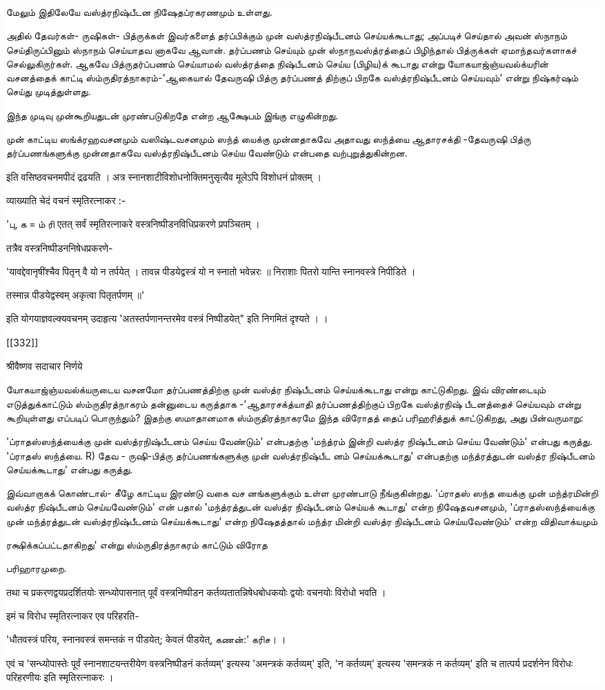 மேலும் இதிலேயே வஸ்த்ரநிஷ்பீடன நிஷேதப்ரகரணமும் உள்ளது. 

அதில் தேவர்கள்- ருஷிகள்- பித்ருக்கள் இவர்களைத் தர்ப்பிக்கும் முன் வஸ்த்ரநிஷ்பீடனம் செய்யக்கூடாது; அப்படிச் செய்தால் அவன் ஸ்நாநம் செய்திருப்பினும் ஸ்நாநம் செய்யாதவ னாகவே ஆவான். தர்ப்பணம் செய்யும் முன் ஸ்நாநவஸ்த்ரத்தைப் பிழிந்தால் பித்ருக்கள் ஏமாந்தவர்களாகச் செல்லுகிருர்கள். ஆகவே பித்ருதர்ப்பணம் செய்யாமல் வஸ்த்ரத்தை நிஷ்பீடனம் செய்ய (பிழிய)க் கூடாது என்று யோகயாஜ்ஞ்யவல்க்யரின் வசனத்தைக் காட்டி ஸ்ம்ருதிரத்நாகரம்-'ஆகையால் தேவருஷி பித்ரு தர்ப்பணத் திற்குப் பிறகே வஸ்த்ரநிஷ்பீடனம் செய்யவும்' என்று நிஷ்கர்ஷம் செய்து முடித்துள்ளது. 

இந்த முடிவு முன்கூறியதுடன் முரண்படுகிறதே என்ற ஆக்ஷேபம் இங்கு எழுகின்றது. 

முன் காட்டிய ஸங்க்ரஹவசனமும் வஸிஷ்டவசனமும் ஸந்த் யைக்கு முன்னதாகவே அதாவது ஸந்த்யை ஆதாரசக்தி -தேவருஷி பித்ரு தர்ப்பணங்களுக்கு முன்னதாகவே வஸ்த்ரநிஷ்பீடனம் செய்ய வேண்டும் என்பதை வற்புறுத்துகின்றன. 

इति वसिष्ठवचनमपीदं द्रढयति । अत्र स्नानशाटीविशोधनोक्तिमनुसृत्यैव मूलेऽपि विशोधनं प्रोक्तम् । 

व्याख्याति चेदं वचनं स्मृतिरत्नाकर :- 

'பு, க = ம் ரி एतत् सर्वं स्मृतिरत्नाकरे वस्त्रनिष्पीडनविधिप्रकरणे प्रपञ्चितम् । 

तत्रैव वस्त्रनिष्पीडननिषेधप्रकरणे- 

'यावद्देवानृषींश्चैव पितृन् वै यो न तर्पयेत् । तावन्न पीडयेद्वस्त्रं यो न स्नातो भवेन्नरः ॥ निराशाः पितरो यान्ति स्नानवस्त्रे निपीडिते । 

तस्मान्न पीडयेद्वस्वम् अकृत्वा पितृतर्पणम् ॥' 

इति योगयाज्ञवल्क्यवचनम् उदाहृत्य 'अतस्तर्पणानन्तरमेव वस्त्रं निष्पीडयेत्" इति निगमितं दृश्यते । । 

[[332]]

श्रीवैष्णव सदाचार निर्णये 

யோகயாஜ்ஞ்யவல்க்யருடைய வசனமோ தர்ப்பணத்திற்கு முன் வஸ்த்ர நிஷ்பீடனம் செய்யக்கூடாது என்று காட்டுகிறது. இவ் விரண்டையும் எடுத்துக்காட்டும் ஸ்ம்ருதிரத்நாகரம் தன்னுடைய கருத்தாக -'ஆதாரசக்த்யாதி தர்ப்பணத்திற்குப் பிறகே வஸ்த்ரநிஷ் பீடனத்தைச் செய்யவும் என்று கூறியுள்ளது எப்படிப் பொருந்தும்? இதற்கு ஸமாதானமாக ஸ்ம்ருதிரத்நாகரமே இந்த விரோதத் தைப் பரிஹரித்துக் காட்டுகிறது, அது பின்வருமாறு: 

'ப்ராதஸ்ஸந்த்யைக்கு முன் வஸ்த்ரநிஷ்பீடனம் செய்ய வேண்டும்' என்பதற்கு 'மந்த்ரம் இன்றி வஸ்த்ர நிஷ்பீடனம் செய்ய வேண்டும்' என்பது கருத்து. 'ப்ராதஸ் ஸந்த்யை. R) தேவ - ருஷி-பித்ரு தர்ப்பணங்களுக்கு முன் வஸ்த்ரநிஷ்பீட னம் செய்யக்கூடாது' என்பதற்கு மந்த்ரத்துடன் வஸ்த்ர நிஷ்பீடனம் செய்யக்கூடாது' என்பது கருத்து. 

இவ்வாறாகக் கொண்டால்- கீழே காட்டிய இரண்டு வகை வச னங்களுக்கும் உள்ள முரண்பாடு நீங்குகின்றது. 'ப்ராதஸ் ஸந்த யைக்கு முன் மந்த்ரமின்றி வஸ்த்ர நிஷ்பீடனம் செய்யவேண்டும்' என் பதால் 'மந்த்ரத்துடன் வஸ்த்ர நிஷ்பீடனம் செய்யக் கூடாது' என்ற நிஷேதவசனமும், 'ப்ராதஸ்ஸந்த்யைக்கு முன் மந்த்ரத்துடன் வஸ்த்ரநிஷ்பீடனம் செய்யக்கூடாது' என்ற நிஷேதத்தால் மந்த்ர மின்றி வஸ்த்ர நிஷ்பீடனம் செய்யவேண்டும்' என்ற விதிவாக்யமும் 

ரக்ஷிக்கப்பட்டதாகிறது' என்று ஸ்ம்ருதிரத்நாகரம் காட்டும் விரோத 

பரிஹாரமுறை. 

तथा च प्रकरणद्वयप्रदर्शितयोः सन्ध्योपासनात् पूर्वं वस्त्रनिष्पीडन कर्तव्यतातन्निषेधबोधकयोः द्वयोः वचनयोः विरोधो भवति । 

इमं च विरोध स्मृतिरत्नाकर एव परिहरति- 

'धौतवस्त्रं परिय, स्नानवस्त्रं समन्तकं न पीडयेत्; केवलं पीडयेत्, கணன்:' கரிச। । 

एवं च 'सन्ध्योपास्तेः पूर्वं स्नानशाटयन्तरीयेण वस्त्रनिष्पीडनं कर्तव्यम्' इत्यस्य 'अमन्त्रकं कर्तव्यम्' इति, 'न कर्तव्यम्' इत्यस्य 'समन्त्रकं न कर्तव्यम्' इति च तात्पर्य प्रदर्शनेन विरोधः परिहरणीयः इति स्मृतिरत्नाकरः । 
